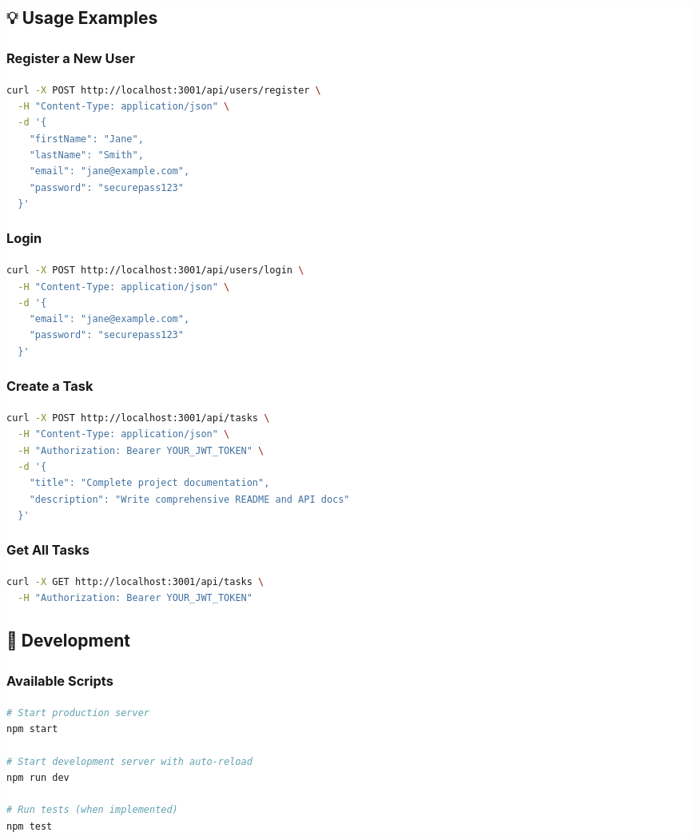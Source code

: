## 💡 Usage Examples

### Register a New User
```bash
curl -X POST http://localhost:3001/api/users/register \
  -H "Content-Type: application/json" \
  -d '{
    "firstName": "Jane",
    "lastName": "Smith",
    "email": "jane@example.com",
    "password": "securepass123"
  }'
```

### Login
```bash
curl -X POST http://localhost:3001/api/users/login \
  -H "Content-Type: application/json" \
  -d '{
    "email": "jane@example.com",
    "password": "securepass123"
  }'
```

### Create a Task
```bash
curl -X POST http://localhost:3001/api/tasks \
  -H "Content-Type: application/json" \
  -H "Authorization: Bearer YOUR_JWT_TOKEN" \
  -d '{
    "title": "Complete project documentation",
    "description": "Write comprehensive README and API docs"
  }'
```

### Get All Tasks
```bash
curl -X GET http://localhost:3001/api/tasks \
  -H "Authorization: Bearer YOUR_JWT_TOKEN"
```

## 🧪 Development

### Available Scripts

```bash
# Start production server
npm start

# Start development server with auto-reload
npm run dev

# Run tests (when implemented)
npm test
```
